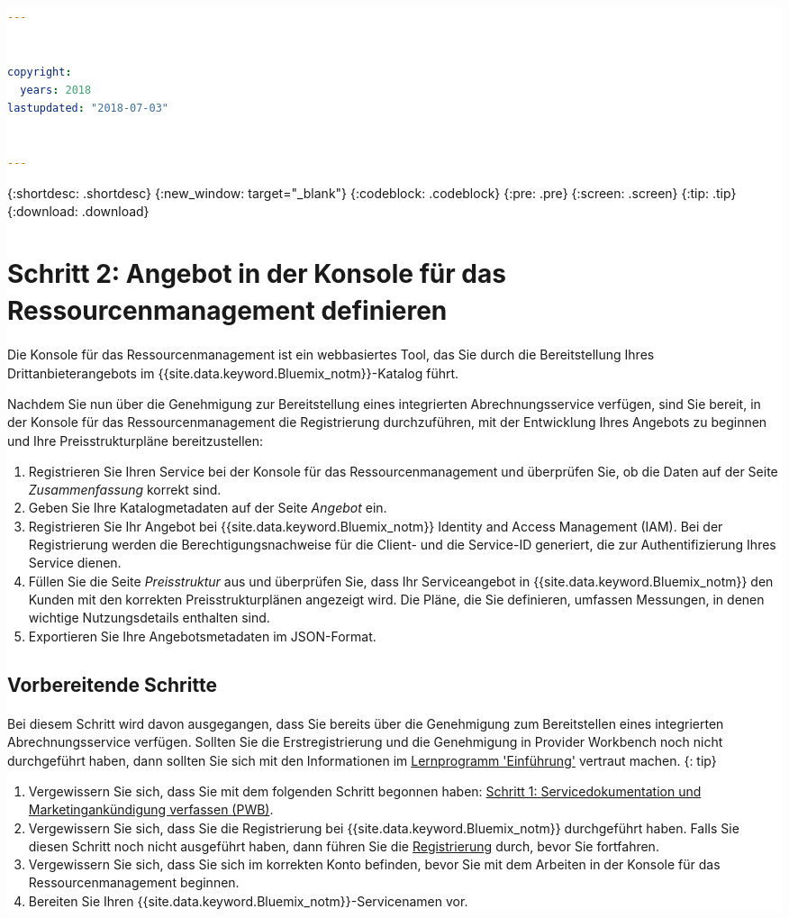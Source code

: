 ```yaml
---


copyright:
  years: 2018
lastupdated: "2018-07-03"


---
```


{:shortdesc: .shortdesc}
{:new_window: target="_blank"}
{:codeblock: .codeblock}
{:pre: .pre}
{:screen: .screen}
{:tip: .tip}
{:download: .download}

# Schritt 2: Angebot in der Konsole für das Ressourcenmanagement definieren

Die Konsole für das Ressourcenmanagement ist ein webbasiertes Tool, das Sie durch die Bereitstellung Ihres Drittanbieterangebots im {{site.data.keyword.Bluemix_notm}}-Katalog führt.

Nachdem Sie nun über die Genehmigung zur Bereitstellung eines integrierten Abrechnungsservice verfügen, sind Sie bereit, in der Konsole für das Ressourcenmanagement die Registrierung durchzuführen, mit der Entwicklung Ihres Angebots zu beginnen und Ihre Preisstrukturpläne bereitzustellen:
   1. Registrieren Sie Ihren Service bei der Konsole für das Ressourcenmanagement und überprüfen Sie, ob die Daten auf der Seite *Zusammenfassung* korrekt sind.
   2. Geben Sie Ihre Katalogmetadaten auf der Seite *Angebot* ein.
   3. Registrieren Sie Ihr Angebot bei {{site.data.keyword.Bluemix_notm}} Identity and Access Management (IAM). Bei der Registrierung werden die Berechtigungsnachweise für die Client- und die Service-ID generiert, die zur Authentifizierung Ihres Service dienen.
   4. Füllen Sie die Seite *Preisstruktur* aus und überprüfen Sie, dass Ihr Serviceangebot in {{site.data.keyword.Bluemix_notm}} den Kunden mit den korrekten Preisstrukturplänen angezeigt wird. Die Pläne, die Sie definieren, umfassen Messungen, in denen wichtige Nutzungsdetails enthalten sind.
   5. Exportieren Sie Ihre Angebotsmetadaten im JSON-Format.


## Vorbereitende Schritte

Bei diesem Schritt wird davon ausgegangen, dass Sie bereits über die Genehmigung zum Bereitstellen eines integrierten Abrechnungsservice verfügen. Sollten Sie die Erstregistrierung und die Genehmigung in Provider Workbench noch nicht durchgeführt haben, dann sollten Sie sich mit den Informationen im [Lernprogramm 'Einführung'](/docs/third-party/index.html) vertraut machen.
{: tip}

1. Vergewissern Sie sich, dass Sie mit dem folgenden Schritt begonnen haben: [Schritt 1: Servicedokumentation und Marketingankündigung verfassen (PWB)](/docs/third-party/cis1-docs-marketing.html).
2. Vergewissern Sie sich, dass Sie die Registrierung bei {{site.data.keyword.Bluemix_notm}} durchgeführt haben. Falls Sie diesen Schritt noch nicht ausgeführt haben, dann führen Sie die [Registrierung](https://console.bluemix.net/registration) durch, bevor Sie fortfahren.
3. Vergewissern Sie sich, dass Sie sich im korrekten Konto befinden, bevor Sie mit dem Arbeiten in der Konsole für das Ressourcenmanagement beginnen.
4. Bereiten Sie Ihren {{site.data.keyword.Bluemix_notm}}-Servicenamen vor.
